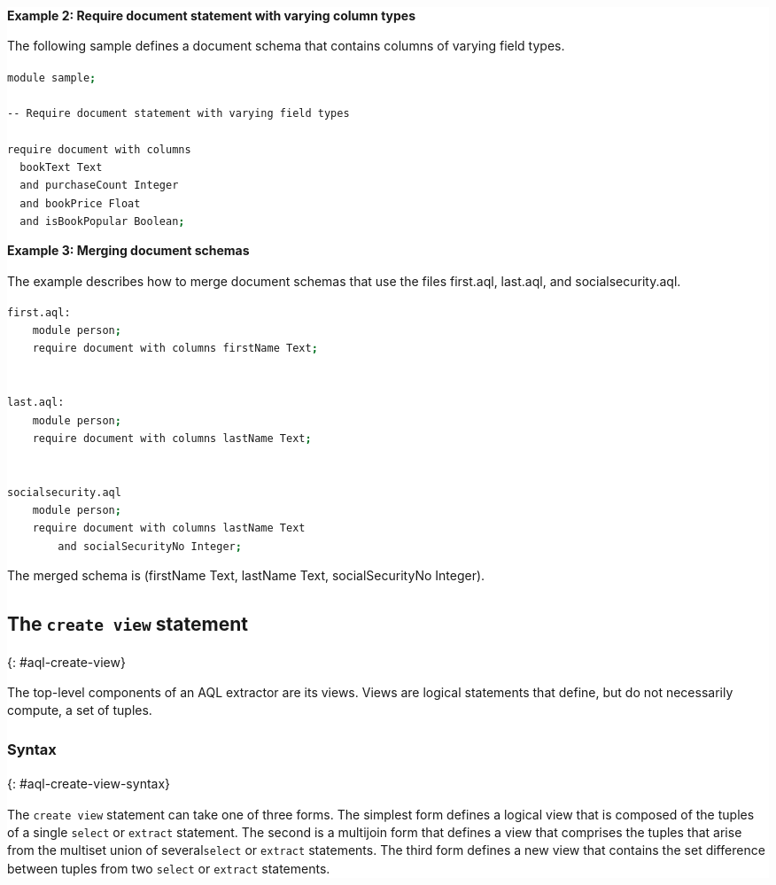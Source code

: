 **Example 2: Require document statement with varying column types**

The following sample defines a document schema that contains columns of varying field types.

```bash
module sample;

-- Require document statement with varying field types

require document with columns
  bookText Text
  and purchaseCount Integer
  and bookPrice Float
  and isBookPopular Boolean;
```

**Example 3: Merging document schemas**

  The example describes how to merge document schemas that use the files first.aql, last.aql, and socialsecurity.aql.

```bash
first.aql:
    module person;
    require document with columns firstName Text;


last.aql:
    module person;
    require document with columns lastName Text;


socialsecurity.aql
    module person;
    require document with columns lastName Text
        and socialSecurityNo Integer;
```

The merged schema is (firstName Text, lastName Text, socialSecurityNo Integer).

## The `create view` statement
{: #aql-create-view}

The top-level components of an AQL extractor are its views. Views are logical statements that define, but do not necessarily compute, a set of tuples.

### Syntax
{: #aql-create-view-syntax}

The `create view` statement can take one of three forms. The simplest form defines a logical view that is composed of the tuples of a single `select` or `extract` statement. The second is a multijoin form that defines a view that comprises the tuples that arise from the multiset union of several`select` or `extract` statements. The third form defines a new view that contains the set difference between tuples from two `select` or `extract` statements.
